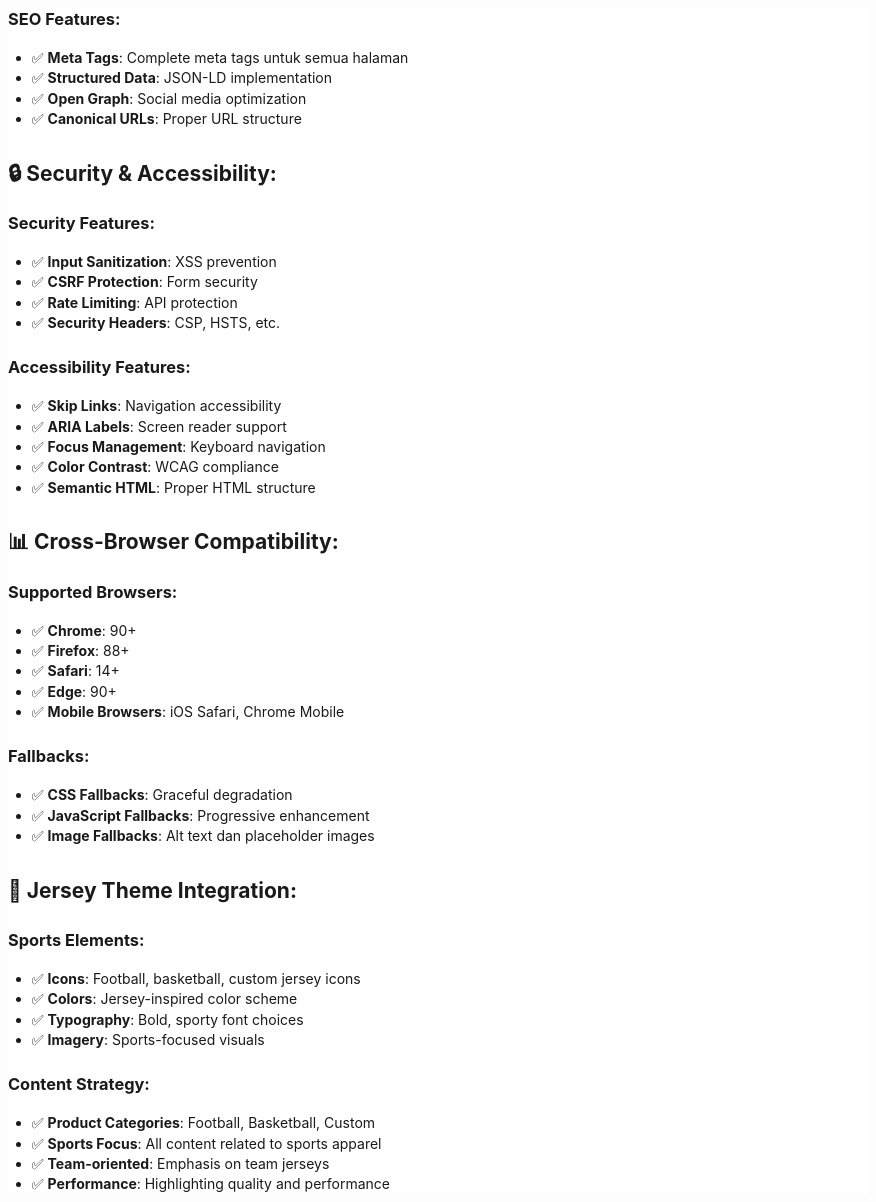 ### **SEO Features:**
- ✅ **Meta Tags**: Complete meta tags untuk semua halaman
- ✅ **Structured Data**: JSON-LD implementation
- ✅ **Open Graph**: Social media optimization
- ✅ **Canonical URLs**: Proper URL structure

## 🔒 **Security & Accessibility:**

### **Security Features:**
- ✅ **Input Sanitization**: XSS prevention
- ✅ **CSRF Protection**: Form security
- ✅ **Rate Limiting**: API protection
- ✅ **Security Headers**: CSP, HSTS, etc.

### **Accessibility Features:**
- ✅ **Skip Links**: Navigation accessibility
- ✅ **ARIA Labels**: Screen reader support
- ✅ **Focus Management**: Keyboard navigation
- ✅ **Color Contrast**: WCAG compliance
- ✅ **Semantic HTML**: Proper HTML structure

## 📊 **Cross-Browser Compatibility:**

### **Supported Browsers:**
- ✅ **Chrome**: 90+
- ✅ **Firefox**: 88+
- ✅ **Safari**: 14+
- ✅ **Edge**: 90+
- ✅ **Mobile Browsers**: iOS Safari, Chrome Mobile

### **Fallbacks:**
- ✅ **CSS Fallbacks**: Graceful degradation
- ✅ **JavaScript Fallbacks**: Progressive enhancement
- ✅ **Image Fallbacks**: Alt text dan placeholder images

## 🎯 **Jersey Theme Integration:**

### **Sports Elements:**
- ✅ **Icons**: Football, basketball, custom jersey icons
- ✅ **Colors**: Jersey-inspired color scheme
- ✅ **Typography**: Bold, sporty font choices
- ✅ **Imagery**: Sports-focused visuals

### **Content Strategy:**
- ✅ **Product Categories**: Football, Basketball, Custom
- ✅ **Sports Focus**: All content related to sports apparel
- ✅ **Team-oriented**: Emphasis on team jerseys
- ✅ **Performance**: Highlighting quality and performance
